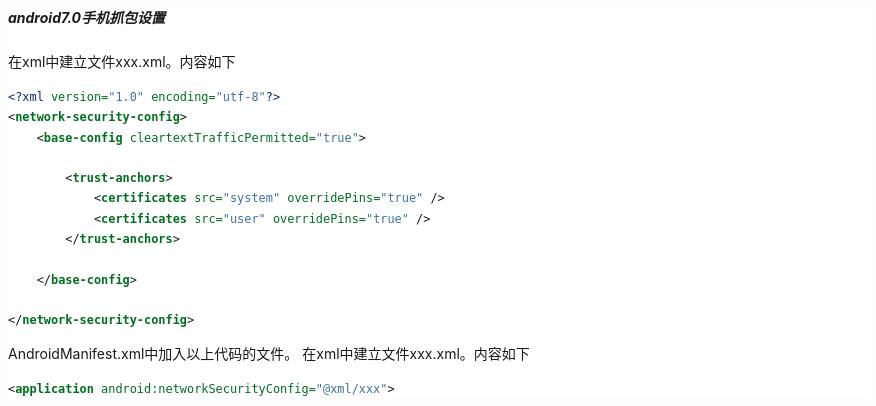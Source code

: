 ##### android7.0手机抓包设置
在xml中建立文件xxx.xml。内容如下
```xml
<?xml version="1.0" encoding="utf-8"?>
<network-security-config>
    <base-config cleartextTrafficPermitted="true">

        <trust-anchors>
            <certificates src="system" overridePins="true" />
            <certificates src="user" overridePins="true" />
        </trust-anchors>

    </base-config>

</network-security-config>
```
AndroidManifest.xml中加入以上代码的文件。
在xml中建立文件xxx.xml。内容如下
```xml
<application android:networkSecurityConfig="@xml/xxx">
```